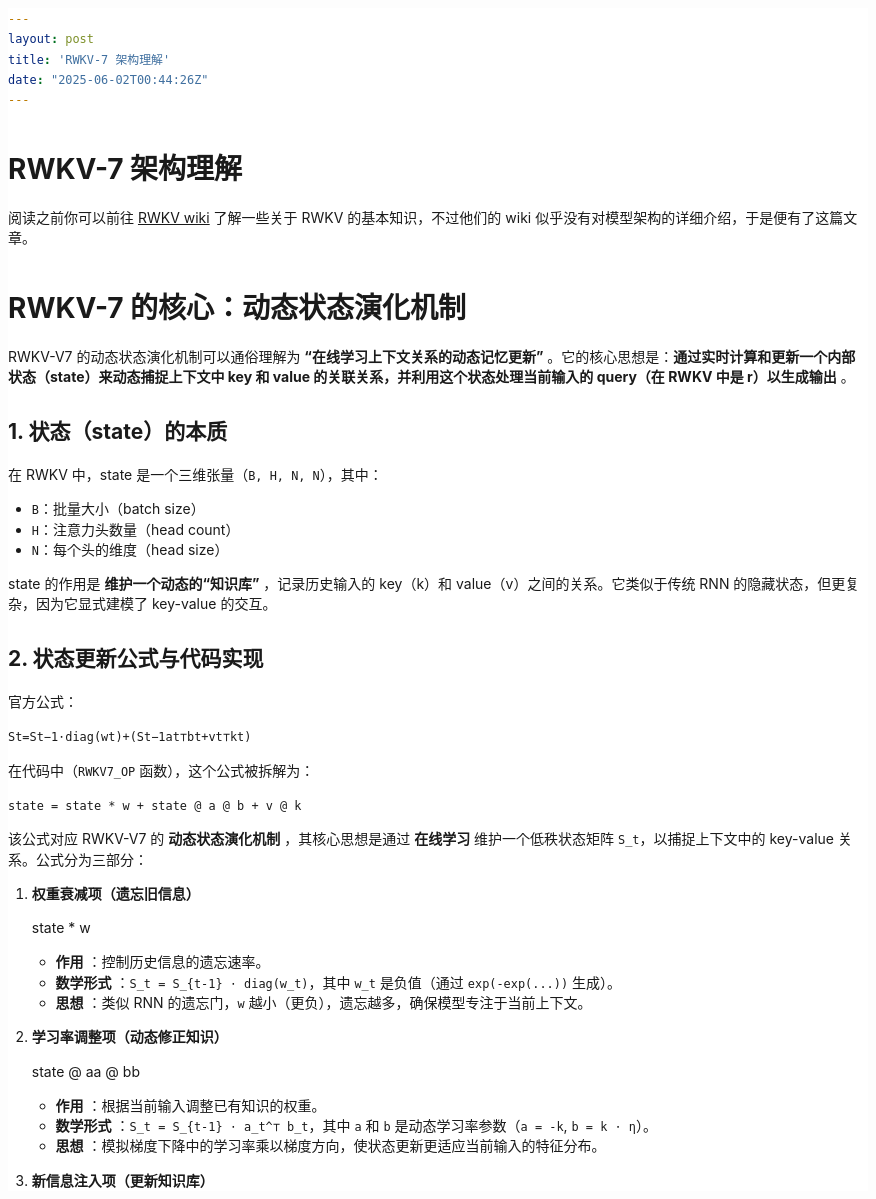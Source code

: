 ```yaml
---
layout: post
title: 'RWKV-7 架构理解'
date: "2025-06-02T00:44:26Z"
---
```

RWKV-7 架构理解
===========

阅读之前你可以前往 [RWKV wiki](https://rwkv.cn/docs/RWKV-Wiki/Introduction) 了解一些关于 RWKV 的基本知识，不过他们的 wiki 似乎没有对模型架构的详细介绍，于是便有了这篇文章。

RWKV-7 的核心：动态状态演化机制
===================

RWKV-V7 的动态状态演化机制可以通俗理解为 **“在线学习上下文关系的动态记忆更新”** 。它的核心思想是：**通过实时计算和更新一个内部状态（state）来动态捕捉上下文中 key 和 value 的关联关系，并利用这个状态处理当前输入的 query（在 RWKV 中是 r）以生成输出** 。

1\. **状态（state）的本质**
--------------------

在 RWKV 中，state 是一个三维张量（`B, H, N, N`），其中：

*   `B`：批量大小（batch size）
*   `H`：注意力头数量（head count）
*   `N`：每个头的维度（head size）

state 的作用是 **维护一个动态的“知识库”** ，记录历史输入的 key（k）和 value（v）之间的关系。它类似于传统 RNN 的隐藏状态，但更复杂，因为它显式建模了 key-value 的交互。

2\. **状态更新公式与代码实现**
-------------------

官方公式：

`St​=St−1​⋅diag(wt​)+(St−1​at⊤​bt​+vt⊤​kt​)`

在代码中（`RWKV7_OP` 函数），这个公式被拆解为：

`state = state * w + state @ a @ b + v @ k`

该公式对应 RWKV-V7 的 **动态状态演化机制** ，其核心思想是通过 **在线学习** 维护一个低秩状态矩阵 `S_t`，以捕捉上下文中的 key-value 关系。公式分为三部分：

1.  **权重衰减项（遗忘旧信息）**
    
    state \* w
    
    *   **作用** ：控制历史信息的遗忘速率。
    *   **数学形式** ：`S_t = S_{t-1} ⋅ diag(w_t)`，其中 `w_t` 是负值（通过 `exp(-exp(...))` 生成）。
    *   **思想** ：类似 RNN 的遗忘门，`w` 越小（更负），遗忘越多，确保模型专注于当前上下文。
2.  **学习率调整项（动态修正知识）**
    
    state @ aa @ bb
    
    *   **作用** ：根据当前输入调整已有知识的权重。
    *   **数学形式** ：`S_t = S_{t-1} ⋅ a_t^⊤ b_t`，其中 `a` 和 `b` 是动态学习率参数（`a = -k`, `b = k ⋅ η`）。
    *   **思想** ：模拟梯度下降中的学习率乘以梯度方向，使状态更新更适应当前输入的特征分布。
3.  **新信息注入项（更新知识库）**
    